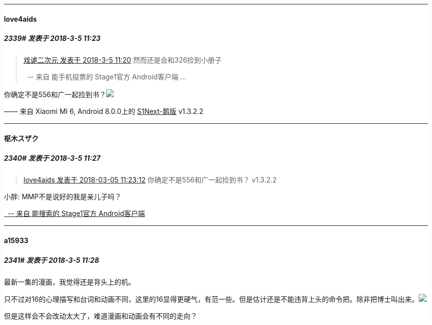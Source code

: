 





*****

####  love4aids  
##### 2339#       发表于 2018-3-5 11:23



<blockquote><a href="httphttps://bbs.saraba1st.com/2b/forum.php?mod=redirect&amp;goto=findpost&amp;pid=38746274&amp;ptid=1585473" target="_blank">戏谑二次元 发表于 2018-3-5 11:20</a>
然而还是会和326捡到小册子

  -- 来自 能手机投票的 Stage1官方 Android客户端 ...</blockquote>
你确定不是556和广一起捡到书？<img src="https://static.saraba1st.com/image/smiley/face2017/037.png" referrerpolicy="no-referrer">

—— 来自 Xiaomi MI 6, Android 8.0.0上的 [S1Next-鹅版](https://github.com/ykrank/S1-Next/releases) v1.3.2.2







*****

####  枢木スザク  
##### 2340#       发表于 2018-3-5 11:27



<blockquote><a href="httphttps://bbs.saraba1st.com/2b/forum.php?mod=redirect&amp;goto=findpost&amp;pid=38746314&amp;ptid=1585473" target="_blank">love4aids 发表于 2018-03-05 11:23:12</a>
你确定不是556和广一起捡到书？ v1.3.2.2</blockquote>小胖: MMP不是说好的我是亲儿子吗？

[  -- 来自 能搜索的 Stage1官方 Android客户端](https://www.coolapk.com/apk/140634)







*****

####  a15933  
##### 2341#       发表于 2018-3-5 11:28




最新一集的漫画，我觉得还是背头上的机。

只不过对16的心理描写和台词和动画不同，这里的16显得更硬气，有范一些。但是估计还是不能违背上头的命令把。除非把博士叫出来。<img src="https://static.saraba1st.com/image/smiley/face2017/037.png" referrerpolicy="no-referrer">

但是这样会不会改动太大了，难道漫画和动画会有不同的走向？






